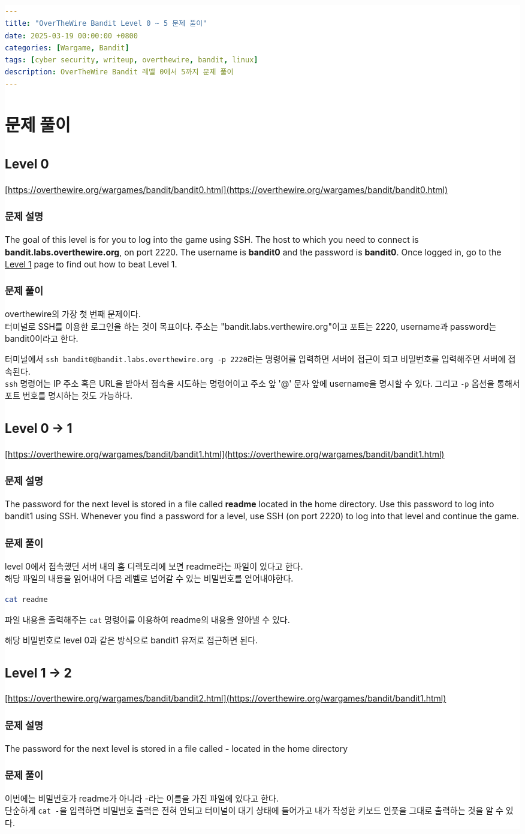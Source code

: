 ```yaml
---
title: "OverTheWire Bandit Level 0 ~ 5 문제 풀이"
date: 2025-03-19 00:00:00 +0800
categories: [Wargame, Bandit]
tags: [cyber security, writeup, overthewire, bandit, linux]
description: OverTheWire Bandit 레벨 0에서 5까지 문제 풀이
---
```


# 문제 풀이
## Level 0
[https://overthewire.org/wargames/bandit/bandit0.html](https://overthewire.org/wargames/bandit/bandit0.html)
### 문제 설명
The goal of this level is for you to log into the game using SSH. The host to which you need to connect is **bandit.labs.overthewire.org**, on port 2220. The username is **bandit0** and the password is **bandit0**. Once logged in, go to the [Level 1](https://overthewire.org/wargames/bandit/bandit1.html) page to find out how to beat Level 1.<br />
### 문제 풀이
overthewire의 가장 첫 번째 문제이다.<br />
터미널로 SSH를 이용한 로그인을 하는 것이 목표이다. 주소는 "bandit.labs.verthewire.org"이고 포트는 2220, username과 password는 bandit0이라고 한다.<br />

터미널에서 `ssh bandit0@bandit.labs.overthewire.org -p 2220`라는 명령어를 입력하면 서버에 접근이 되고 비밀번호를 입력해주면 서버에 접속된다.<br />
`ssh` 명령어는 IP 주소 혹은 URL을 받아서 접속을 시도하는 명령어이고 주소 앞 '@' 문자 앞에 username을 명시할 수 있다. 그리고 `-p` 옵션을 통해서 포트 번호를 명시하는 것도 가능하다.
## Level 0 -> 1
[https://overthewire.org/wargames/bandit/bandit1.html](https://overthewire.org/wargames/bandit/bandit1.html)
### 문제 설명
The password for the next level is stored in a file called **readme** located in the home directory. Use this password to log into bandit1 using SSH. Whenever you find a password for a level, use SSH (on port 2220) to log into that level and continue the game.
### 문제 풀이
level 0에서 접속했던 서버 내의 홈 디렉토리에 보면 readme라는 파일이 있다고 한다.<br />
해당 파일의 내용을 읽어내어 다음 레벨로 넘어갈 수 있는 비밀번호를 얻어내야한다.

```bash
cat readme
```
파일 내용을 출력해주는 `cat` 명령어를 이용하여 readme의 내용을 알아낼 수 있다.<br />

해당 비밀번호로 level 0과 같은 방식으로 bandit1 유저로 접근하면 된다.
## Level 1 -> 2
[https://overthewire.org/wargames/bandit/bandit2.html](https://overthewire.org/wargames/bandit/bandit1.html)
### 문제 설명
The password for the next level is stored in a file called **-** located in the home directory
### 문제 풀이
이번에는 비밀번호가 readme가 아니라 -라는 이름을 가진 파일에 있다고 한다.<br />
단순하게 `cat -`을 입력하면 비밀번호 출력은 전혀 안되고 터미널이 대기 상태에 들어가고 내가 작성한 키보드 인풋을 그대로 출력하는 것을 알 수 있다.<br />
